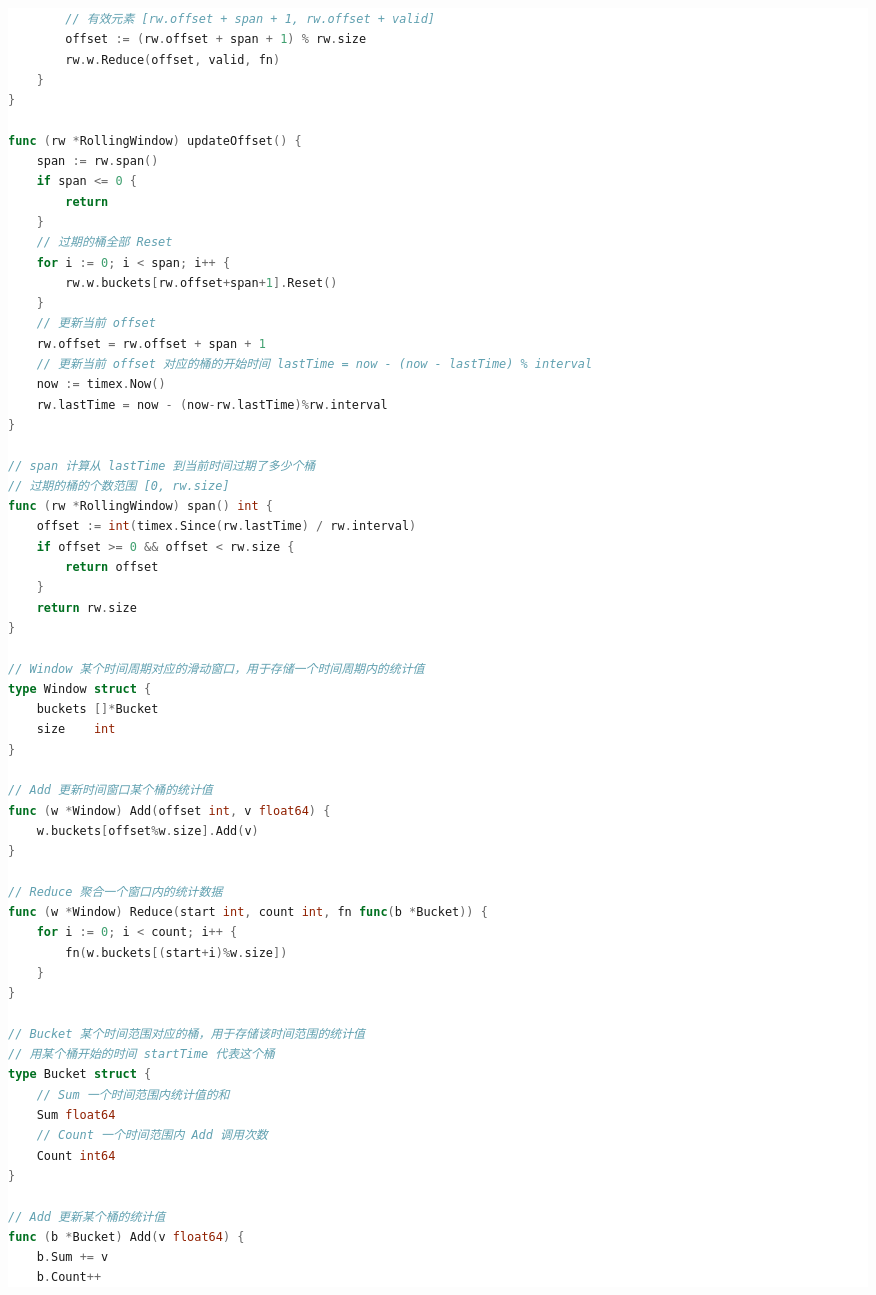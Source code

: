 ```go
		// 有效元素 [rw.offset + span + 1, rw.offset + valid]
		offset := (rw.offset + span + 1) % rw.size
		rw.w.Reduce(offset, valid, fn)
	}
}

func (rw *RollingWindow) updateOffset() {
	span := rw.span()
	if span <= 0 {
		return
	}
	// 过期的桶全部 Reset
	for i := 0; i < span; i++ {
		rw.w.buckets[rw.offset+span+1].Reset()
	}
	// 更新当前 offset
	rw.offset = rw.offset + span + 1
	// 更新当前 offset 对应的桶的开始时间 lastTime = now - (now - lastTime) % interval
	now := timex.Now()
	rw.lastTime = now - (now-rw.lastTime)%rw.interval
}

// span 计算从 lastTime 到当前时间过期了多少个桶
// 过期的桶的个数范围 [0, rw.size]
func (rw *RollingWindow) span() int {
	offset := int(timex.Since(rw.lastTime) / rw.interval)
	if offset >= 0 && offset < rw.size {
		return offset
	}
	return rw.size
}

// Window 某个时间周期对应的滑动窗口，用于存储一个时间周期内的统计值
type Window struct {
	buckets []*Bucket
	size    int
}

// Add 更新时间窗口某个桶的统计值
func (w *Window) Add(offset int, v float64) {
	w.buckets[offset%w.size].Add(v)
}

// Reduce 聚合一个窗口内的统计数据
func (w *Window) Reduce(start int, count int, fn func(b *Bucket)) {
	for i := 0; i < count; i++ {
		fn(w.buckets[(start+i)%w.size])
	}
}

// Bucket 某个时间范围对应的桶，用于存储该时间范围的统计值
// 用某个桶开始的时间 startTime 代表这个桶
type Bucket struct {
	// Sum 一个时间范围内统计值的和
	Sum float64
	// Count 一个时间范围内 Add 调用次数
	Count int64
}

// Add 更新某个桶的统计值
func (b *Bucket) Add(v float64) {
	b.Sum += v
	b.Count++
```